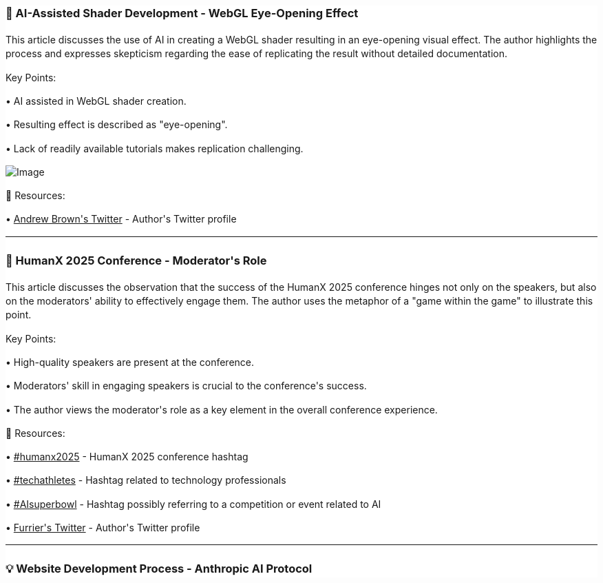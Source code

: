 ### 🤖 AI-Assisted Shader Development - WebGL Eye-Opening Effect

This article discusses the use of AI in creating a WebGL shader resulting in an eye-opening visual effect.  The author highlights the process and expresses skepticism regarding the ease of replicating the result without detailed documentation.

Key Points:

• AI assisted in WebGL shader creation.


•  Resulting effect is described as "eye-opening".


•  Lack of readily available tutorials makes replication challenging.


![Image](https://pbs.twimg.com/tweet_video_thumb/GlpMHrqasAAISsy.jpg)

🔗 Resources:

• [Andrew Brown's Twitter](https://x.com/andrewbrown) - Author's Twitter profile


---

### 🚀  HumanX 2025 Conference - Moderator's Role

This article discusses the observation that the success of the HumanX 2025 conference hinges not only on the speakers, but also on the moderators' ability to effectively engage them.  The author uses the metaphor of a "game within the game" to illustrate this point.

Key Points:

•  High-quality speakers are present at the conference.


•  Moderators' skill in engaging speakers is crucial to the conference's success.


•  The author views the moderator's role as a key element in the overall conference experience.


🔗 Resources:

• [#humanx2025](https://x.com/hashtag/humanx2025?src=hashtag_click) - HumanX 2025 conference hashtag


• [#techathletes](https://x.com/hashtag/techathletes?src=hashtag_click) - Hashtag related to technology professionals


• [#AIsuperbowl](https://x.com/hashtag/AIsuperbowl?src=hashtag_click) - Hashtag possibly referring to a competition or event related to AI


• [Furrier's Twitter](https://x.com/furrier) - Author's Twitter profile

---

### 💡  Website Development Process - Anthropic AI Protocol
